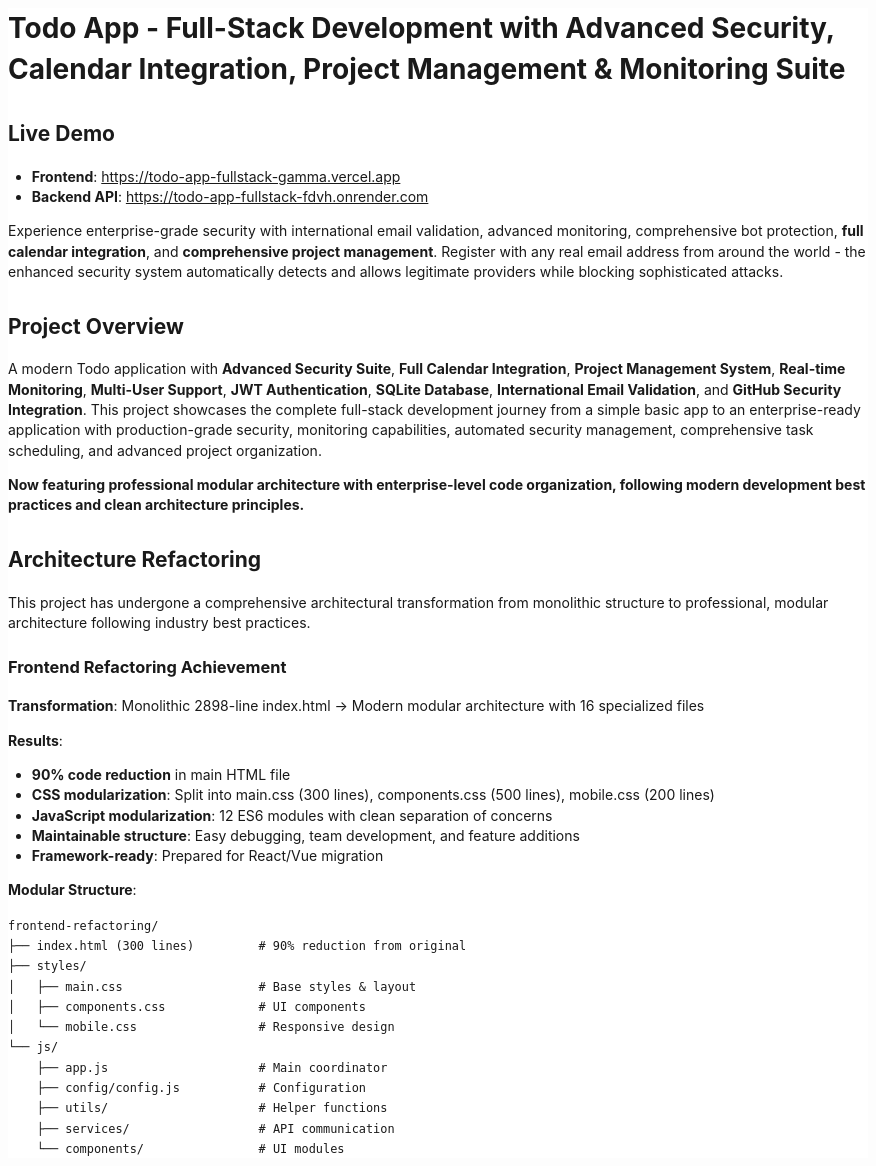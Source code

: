 # Todo App - Full-Stack Development with Advanced Security, Calendar Integration, Project Management & Monitoring Suite

## Live Demo
- **Frontend**: https://todo-app-fullstack-gamma.vercel.app
- **Backend API**: https://todo-app-fullstack-fdvh.onrender.com

Experience enterprise-grade security with international email validation, advanced monitoring, comprehensive bot protection, **full calendar integration**, and **comprehensive project management**. Register with any real email address from around the world - the enhanced security system automatically detects and allows legitimate providers while blocking sophisticated attacks.

## Project Overview
A modern Todo application with **Advanced Security Suite**, **Full Calendar Integration**, **Project Management System**, **Real-time Monitoring**, **Multi-User Support**, **JWT Authentication**, **SQLite Database**, **International Email Validation**, and **GitHub Security Integration**. This project showcases the complete full-stack development journey from a simple basic app to an enterprise-ready application with production-grade security, monitoring capabilities, automated security management, comprehensive task scheduling, and advanced project organization.

**Now featuring professional modular architecture with enterprise-level code organization, following modern development best practices and clean architecture principles.**

## Architecture Refactoring

This project has undergone a comprehensive architectural transformation from monolithic structure to professional, modular architecture following industry best practices.

### Frontend Refactoring Achievement
**Transformation**: Monolithic 2898-line index.html → Modern modular architecture with 16 specialized files

**Results**:
- **90% code reduction** in main HTML file
- **CSS modularization**: Split into main.css (300 lines), components.css (500 lines), mobile.css (200 lines)
- **JavaScript modularization**: 12 ES6 modules with clean separation of concerns
- **Maintainable structure**: Easy debugging, team development, and feature additions
- **Framework-ready**: Prepared for React/Vue migration

**Modular Structure**:
```
frontend-refactoring/
├── index.html (300 lines)         # 90% reduction from original
├── styles/
│   ├── main.css                   # Base styles & layout
│   ├── components.css             # UI components
│   └── mobile.css                 # Responsive design
└── js/
    ├── app.js                     # Main coordinator
    ├── config/config.js           # Configuration
    ├── utils/                     # Helper functions
    ├── services/                  # API communication
    └── components/                # UI modules
```
